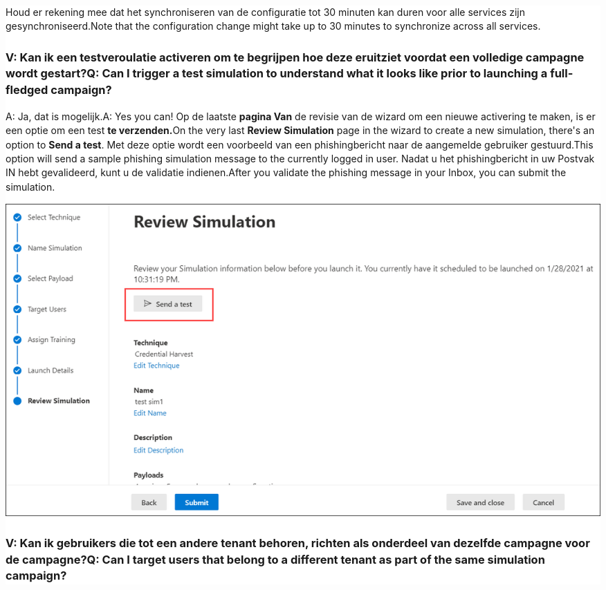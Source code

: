<span data-ttu-id="b70c5-206">Houd er rekening mee dat het synchroniseren van de configuratie tot 30 minuten kan duren voor alle services zijn gesynchroniseerd.</span><span class="sxs-lookup"><span data-stu-id="b70c5-206">Note that the configuration change might take up to 30 minutes to synchronize across all services.</span></span>

### <a name="q-can-i-trigger-a-test-simulation-to-understand-what-it-looks-like-prior-to-launching-a-full-fledged-campaign"></a><span data-ttu-id="b70c5-207">V: Kan ik een testveroulatie activeren om te begrijpen hoe deze eruitziet voordat een volledige campagne wordt gestart?</span><span class="sxs-lookup"><span data-stu-id="b70c5-207">Q: Can I trigger a test simulation to understand what it looks like prior to launching a full-fledged campaign?</span></span>

<span data-ttu-id="b70c5-208">A: Ja, dat is mogelijk.</span><span class="sxs-lookup"><span data-stu-id="b70c5-208">A: Yes you can!</span></span> <span data-ttu-id="b70c5-209">Op de laatste **pagina Van** de revisie van de wizard om een nieuwe activering te maken, is er een optie om een test **te verzenden.**</span><span class="sxs-lookup"><span data-stu-id="b70c5-209">On the very last **Review Simulation** page in the wizard to create a new simulation, there's an option to **Send a test**.</span></span> <span data-ttu-id="b70c5-210">Met deze optie wordt een voorbeeld van een phishingbericht naar de aangemelde gebruiker gestuurd.</span><span class="sxs-lookup"><span data-stu-id="b70c5-210">This option will send a sample phishing simulation message to the currently logged in user.</span></span> <span data-ttu-id="b70c5-211">Nadat u het phishingbericht in uw Postvak IN hebt gevalideerd, kunt u de validatie indienen.</span><span class="sxs-lookup"><span data-stu-id="b70c5-211">After you validate the phishing message in your Inbox, you can submit the simulation.</span></span>

![De knop Een test verzenden op de pagina Controleren](../../media/attack-sim-review-simulation-page.png)

### <a name="q-can-i-target-users-that-belong-to-a-different-tenant-as-part-of-the-same-simulation-campaign"></a><span data-ttu-id="b70c5-213">V: Kan ik gebruikers die tot een andere tenant behoren, richten als onderdeel van dezelfde campagne voor de campagne?</span><span class="sxs-lookup"><span data-stu-id="b70c5-213">Q: Can I target users that belong to a different tenant as part of the same simulation campaign?</span></span>
